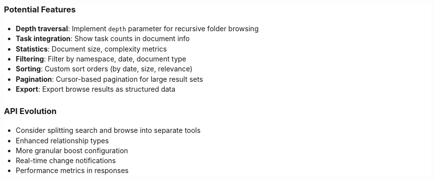 ### Potential Features
- **Depth traversal**: Implement `depth` parameter for recursive folder browsing
- **Task integration**: Show task counts in document info
- **Statistics**: Document size, complexity metrics
- **Filtering**: Filter by namespace, date, document type
- **Sorting**: Custom sort orders (by date, size, relevance)
- **Pagination**: Cursor-based pagination for large result sets
- **Export**: Export browse results as structured data

### API Evolution
- Consider splitting search and browse into separate tools
- Enhanced relationship types
- More granular boost configuration
- Real-time change notifications
- Performance metrics in responses
